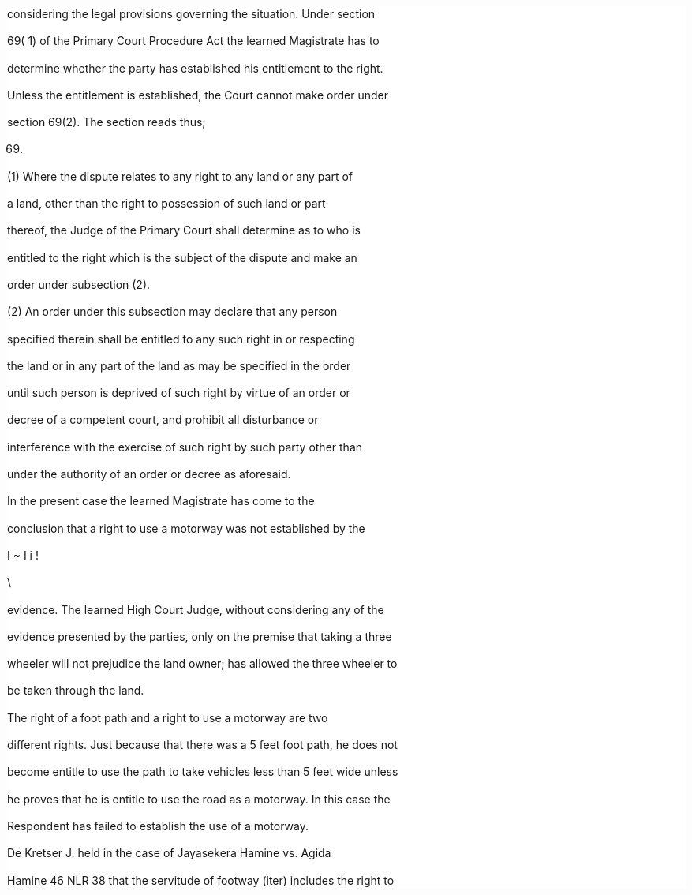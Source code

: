 considering the legal provisions governing the situation. Under section

69( 1) of the Primary Court Procedure Act the learned Magistrate has to

determine whether the party has established his entitlement to the right.

Unless the entitlement is established, the Court cannot make order under

section 69(2). The section reads thus;

69.

(1) Where the dispute relates to any right to any land or any part of

a land, other than the right to possession of such land or part

thereof, the Judge of the Primary Court shall determine as to who is

entitled to the right which is the subject of the dispute and make an

order under subsection (2).

(2) An order under this subsection may declare that any person

specified therein shall be entitled to any such right in or respecting

the land or in any part of the land as may be specified in the order

until such person is deprived of such right by virtue of an order or

decree of a competent court, and prohibit all disturbance or

interference with the exercise of such right by such party other than

under the authority of an order or decree as aforesaid.

In the present case the learned Magistrate has come to the

conclusion that a right to use a motorway was not established by the

I ~ I i !

\

evidence. The learned High Court Judge, without considering any of the

evidence presented by the parties, only on the premise that taking a three

wheeler will not prejudice the land owner; has allowed the three wheeler to

be taken through the land.

The right of a foot path and a right to use a motorway are two

different rights. Just because that there was a 5 feet foot path, he does not

become entitle to use the path to take vehicles less than 5 feet wide unless

he proves that he is entitle to use the road as a motorway. In this case the

Respondent has failed to establish the use of a motorway.

De Kretser J. held in the case of Jayasekera Hamine vs. Agida

Hamine 46 NLR 38 that the servitude of footway (iter) includes the right to
